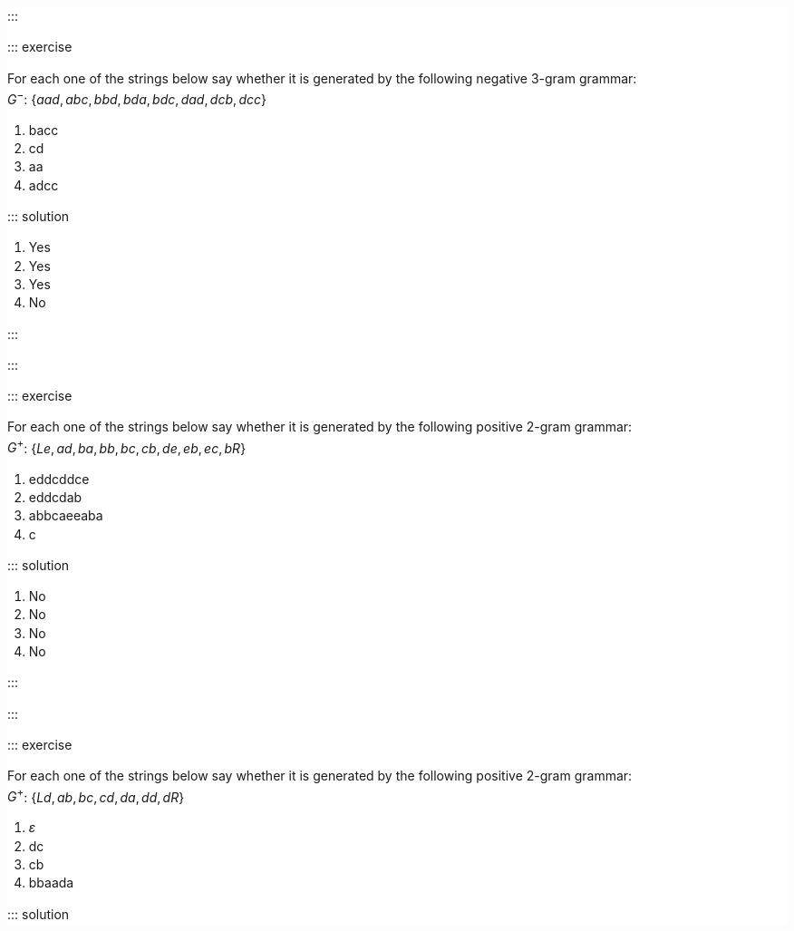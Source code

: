 :::

::: exercise

For each one of the strings below say whether it is generated by the following negative 3-gram grammar:  
 $G^-$: $\{aad,abc,bbd,bda,bdc,dad,dcb,dcc\}$

1. bacc
1. cd
1. aa
1. adcc


::: solution

1. Yes
1. Yes
1. Yes
1. No

:::

:::

::: exercise

For each one of the strings below say whether it is generated by the following positive 2-gram grammar:  
 $G^+$: $\{{{{L}}}e,ad,ba,bb,bc,cb,de,eb,ec,b{{{R}}}\}$

1. eddcddce
1. eddcdab
1. abbcaeeaba
1. c


::: solution

1. No
1. No
1. No
1. No

:::

:::

::: exercise

For each one of the strings below say whether it is generated by the following positive 2-gram grammar:  
 $G^+$: $\{{{{L}}}d,ab,bc,cd,da,dd,d{{{R}}}\}$

1. $\varepsilon$
1. dc
1. cb
1. bbaada


::: solution
